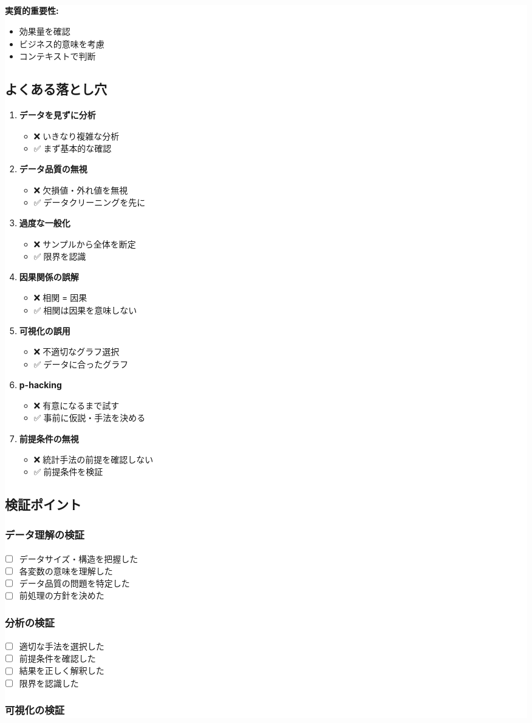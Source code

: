**実質的重要性:**

- 効果量を確認
- ビジネス的意味を考慮
- コンテキストで判断

## よくある落とし穴

1. **データを見ずに分析**
   - ❌ いきなり複雑な分析
   - ✅ まず基本的な確認

2. **データ品質の無視**
   - ❌ 欠損値・外れ値を無視
   - ✅ データクリーニングを先に

3. **過度な一般化**
   - ❌ サンプルから全体を断定
   - ✅ 限界を認識

4. **因果関係の誤解**
   - ❌ 相関 = 因果
   - ✅ 相関は因果を意味しない

5. **可視化の誤用**
   - ❌ 不適切なグラフ選択
   - ✅ データに合ったグラフ

6. **p-hacking**
   - ❌ 有意になるまで試す
   - ✅ 事前に仮説・手法を決める

7. **前提条件の無視**
   - ❌ 統計手法の前提を確認しない
   - ✅ 前提条件を検証

## 検証ポイント

### データ理解の検証

- [ ] データサイズ・構造を把握した
- [ ] 各変数の意味を理解した
- [ ] データ品質の問題を特定した
- [ ] 前処理の方針を決めた

### 分析の検証

- [ ] 適切な手法を選択した
- [ ] 前提条件を確認した
- [ ] 結果を正しく解釈した
- [ ] 限界を認識した

### 可視化の検証
